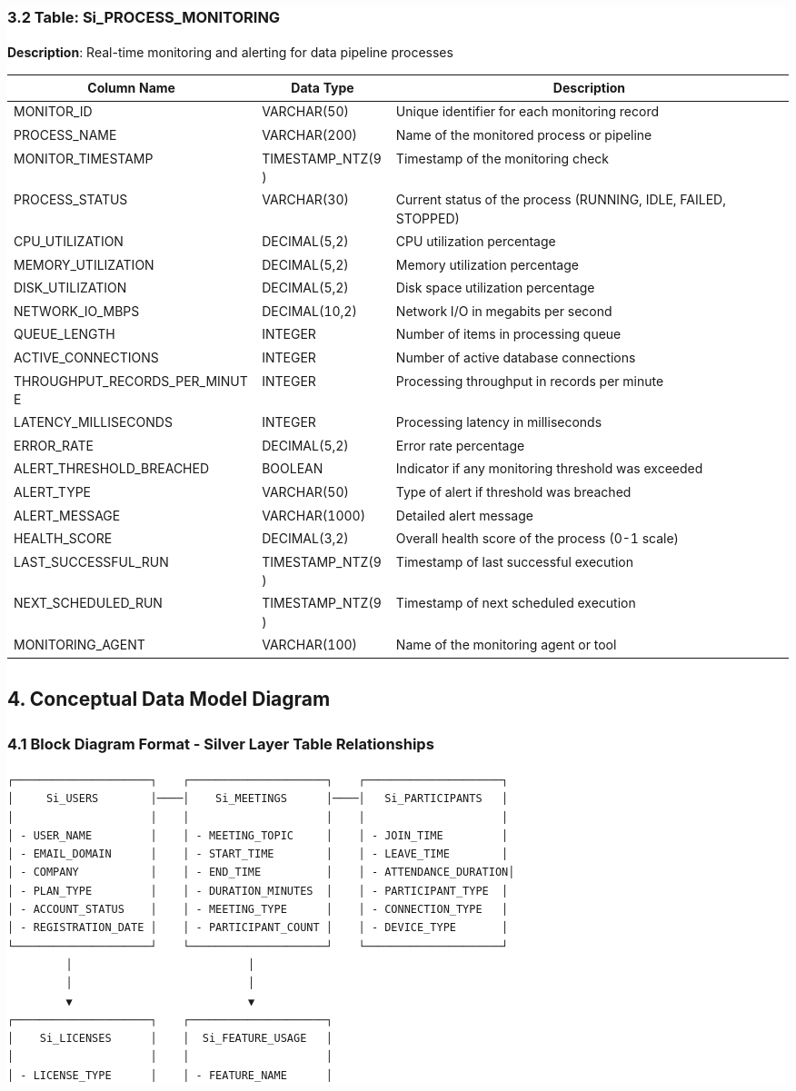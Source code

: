 ### 3.2 Table: Si_PROCESS_MONITORING
**Description**: Real-time monitoring and alerting for data pipeline processes

| Column Name | Data Type | Description |
|-------------|-----------|-------------|
| MONITOR_ID | VARCHAR(50) | Unique identifier for each monitoring record |
| PROCESS_NAME | VARCHAR(200) | Name of the monitored process or pipeline |
| MONITOR_TIMESTAMP | TIMESTAMP_NTZ(9) | Timestamp of the monitoring check |
| PROCESS_STATUS | VARCHAR(30) | Current status of the process (RUNNING, IDLE, FAILED, STOPPED) |
| CPU_UTILIZATION | DECIMAL(5,2) | CPU utilization percentage |
| MEMORY_UTILIZATION | DECIMAL(5,2) | Memory utilization percentage |
| DISK_UTILIZATION | DECIMAL(5,2) | Disk space utilization percentage |
| NETWORK_IO_MBPS | DECIMAL(10,2) | Network I/O in megabits per second |
| QUEUE_LENGTH | INTEGER | Number of items in processing queue |
| ACTIVE_CONNECTIONS | INTEGER | Number of active database connections |
| THROUGHPUT_RECORDS_PER_MINUTE | INTEGER | Processing throughput in records per minute |
| LATENCY_MILLISECONDS | INTEGER | Processing latency in milliseconds |
| ERROR_RATE | DECIMAL(5,2) | Error rate percentage |
| ALERT_THRESHOLD_BREACHED | BOOLEAN | Indicator if any monitoring threshold was exceeded |
| ALERT_TYPE | VARCHAR(50) | Type of alert if threshold was breached |
| ALERT_MESSAGE | VARCHAR(1000) | Detailed alert message |
| HEALTH_SCORE | DECIMAL(3,2) | Overall health score of the process (0-1 scale) |
| LAST_SUCCESSFUL_RUN | TIMESTAMP_NTZ(9) | Timestamp of last successful execution |
| NEXT_SCHEDULED_RUN | TIMESTAMP_NTZ(9) | Timestamp of next scheduled execution |
| MONITORING_AGENT | VARCHAR(100) | Name of the monitoring agent or tool |

## 4. Conceptual Data Model Diagram

### 4.1 Block Diagram Format - Silver Layer Table Relationships

```
┌─────────────────────┐    ┌─────────────────────┐    ┌─────────────────────┐
│     Si_USERS        │────│    Si_MEETINGS      │────│   Si_PARTICIPANTS   │
│                     │    │                     │    │                     │
│ - USER_NAME         │    │ - MEETING_TOPIC     │    │ - JOIN_TIME         │
│ - EMAIL_DOMAIN      │    │ - START_TIME        │    │ - LEAVE_TIME        │
│ - COMPANY           │    │ - END_TIME          │    │ - ATTENDANCE_DURATION│
│ - PLAN_TYPE         │    │ - DURATION_MINUTES  │    │ - PARTICIPANT_TYPE  │
│ - ACCOUNT_STATUS    │    │ - MEETING_TYPE      │    │ - CONNECTION_TYPE   │
│ - REGISTRATION_DATE │    │ - PARTICIPANT_COUNT │    │ - DEVICE_TYPE       │
└─────────────────────┘    └─────────────────────┘    └─────────────────────┘
         │                           │
         │                           │
         ▼                           ▼
┌─────────────────────┐    ┌─────────────────────┐
│    Si_LICENSES      │    │  Si_FEATURE_USAGE   │
│                     │    │                     │
│ - LICENSE_TYPE      │    │ - FEATURE_NAME      │
```